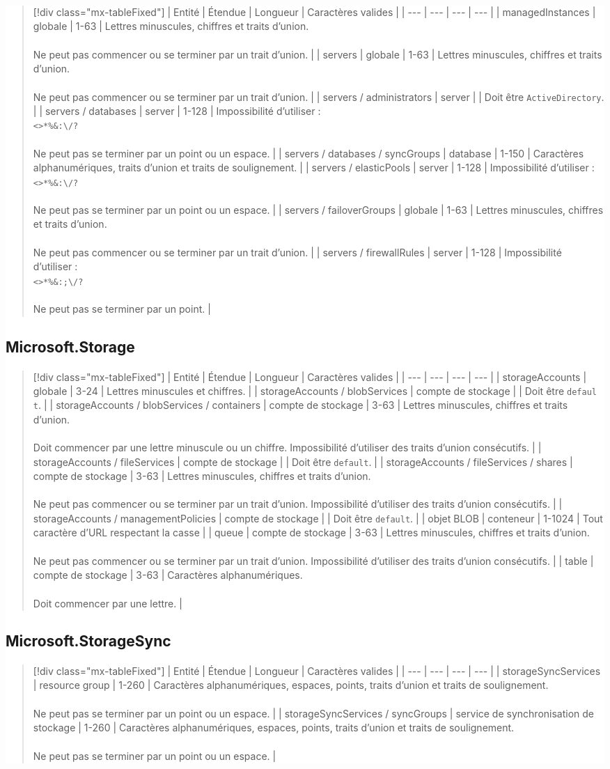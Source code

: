 > [!div class="mx-tableFixed"]
> | Entité | Étendue | Longueur | Caractères valides |
> | --- | --- | --- | --- |
> | managedInstances | globale | 1-63 | Lettres minuscules, chiffres et traits d’union.<br><br>Ne peut pas commencer ou se terminer par un trait d’union. |
> | servers | globale | 1-63 | Lettres minuscules, chiffres et traits d’union.<br><br>Ne peut pas commencer ou se terminer par un trait d’union. |
> | servers / administrators | server |  | Doit être `ActiveDirectory`. |
> | servers / databases | server | 1-128 | Impossibilité d’utiliser :<br>`<>*%&:\/?`<br><br>Ne peut pas se terminer par un point ou un espace. |
> | servers / databases / syncGroups | database | 1-150 | Caractères alphanumériques, traits d’union et traits de soulignement. |
> | servers / elasticPools | server | 1-128 | Impossibilité d’utiliser :<br>`<>*%&:\/?`<br><br>Ne peut pas se terminer par un point ou un espace. |
> | servers / failoverGroups | globale | 1-63 | Lettres minuscules, chiffres et traits d’union.<br><br>Ne peut pas commencer ou se terminer par un trait d’union. |
> | servers / firewallRules | server | 1-128 | Impossibilité d’utiliser :<br>`<>*%&:;\/?`<br><br>Ne peut pas se terminer par un point. |

## <a name="microsoftstorage"></a>Microsoft.Storage

> [!div class="mx-tableFixed"]
> | Entité | Étendue | Longueur | Caractères valides |
> | --- | --- | --- | --- |
> | storageAccounts | globale | 3-24 | Lettres minuscules et chiffres. |
> | storageAccounts / blobServices | compte de stockage |  | Doit être `default`. |
> | storageAccounts / blobServices / containers | compte de stockage | 3-63 | Lettres minuscules, chiffres et traits d’union.<br><br>Doit commencer par une lettre minuscule ou un chiffre. Impossibilité d’utiliser des traits d’union consécutifs. |
> | storageAccounts / fileServices | compte de stockage |  | Doit être `default`. |
> | storageAccounts / fileServices / shares | compte de stockage | 3-63 | Lettres minuscules, chiffres et traits d’union.<br><br>Ne peut pas commencer ou se terminer par un trait d’union. Impossibilité d’utiliser des traits d’union consécutifs. |
> | storageAccounts / managementPolicies | compte de stockage |  | Doit être `default`. |
> | objet BLOB | conteneur | 1-1024 | Tout caractère d’URL respectant la casse |
> | queue | compte de stockage | 3-63 | Lettres minuscules, chiffres et traits d’union.<br><br>Ne peut pas commencer ou se terminer par un trait d’union. Impossibilité d’utiliser des traits d’union consécutifs. |
> | table | compte de stockage | 3-63 | Caractères alphanumériques.<br><br>Doit commencer par une lettre. |

## <a name="microsoftstoragesync"></a>Microsoft.StorageSync

> [!div class="mx-tableFixed"]
> | Entité | Étendue | Longueur | Caractères valides |
> | --- | --- | --- | --- |
> | storageSyncServices | resource group | 1-260 | Caractères alphanumériques, espaces, points, traits d’union et traits de soulignement.<br><br>Ne peut pas se terminer par un point ou un espace. |
> | storageSyncServices / syncGroups | service de synchronisation de stockage | 1-260 | Caractères alphanumériques, espaces, points, traits d’union et traits de soulignement.<br><br>Ne peut pas se terminer par un point ou un espace. |
